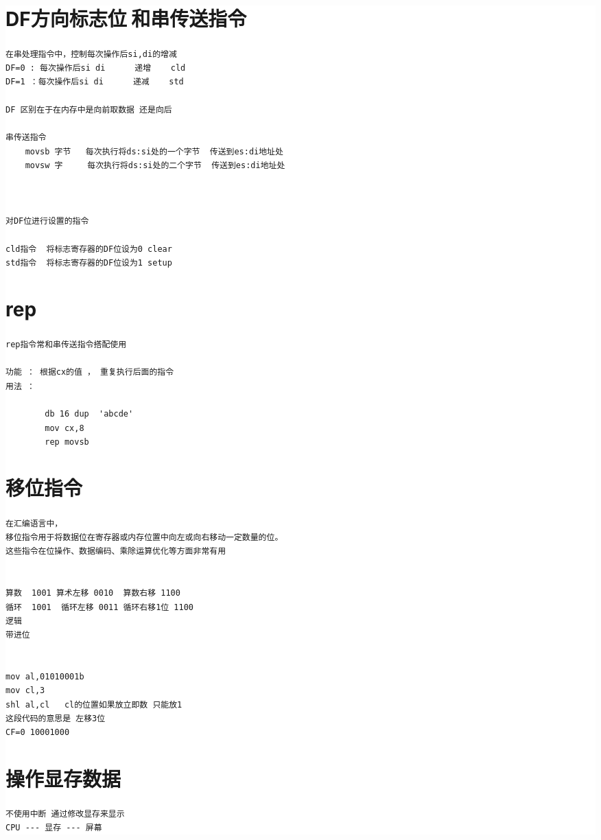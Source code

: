 
# DF方向标志位 和串传送指令

    在串处理指令中，控制每次操作后si,di的增减
    DF=0 : 每次操作后si di      递增    cld
    DF=1 ：每次操作后si di      递减    std
    
    DF 区别在于在内存中是向前取数据 还是向后
    
    串传送指令
        movsb 字节   每次执行将ds:si处的一个字节  传送到es:di地址处
        movsw 字     每次执行将ds:si处的二个字节  传送到es:di地址处



    对DF位进行设置的指令
    
    cld指令  将标志寄存器的DF位设为0 clear
    std指令  将标志寄存器的DF位设为1 setup



# rep
    rep指令常和串传送指令搭配使用
    
    功能 ： 根据cx的值 ， 重复执行后面的指令
    用法 ： 
            
            db 16 dup  'abcde'
            mov cx,8
            rep movsb

# 移位指令
    在汇编语言中，
    移位指令用于将数据位在寄存器或内存位置中向左或向右移动一定数量的位。
    这些指令在位操作、数据编码、乘除运算优化等方面非常有用


    算数  1001 算术左移 0010  算数右移 1100
    循环  1001  循环左移 0011 循环右移1位 1100
    逻辑  
    带进位


    mov al,01010001b
    mov cl,3
    shl al,cl   cl的位置如果放立即数 只能放1
    这段代码的意思是 左移3位
    CF=0 10001000


# 操作显存数据
    不使用中断 通过修改显存来显示
    CPU --- 显存 --- 屏幕
    